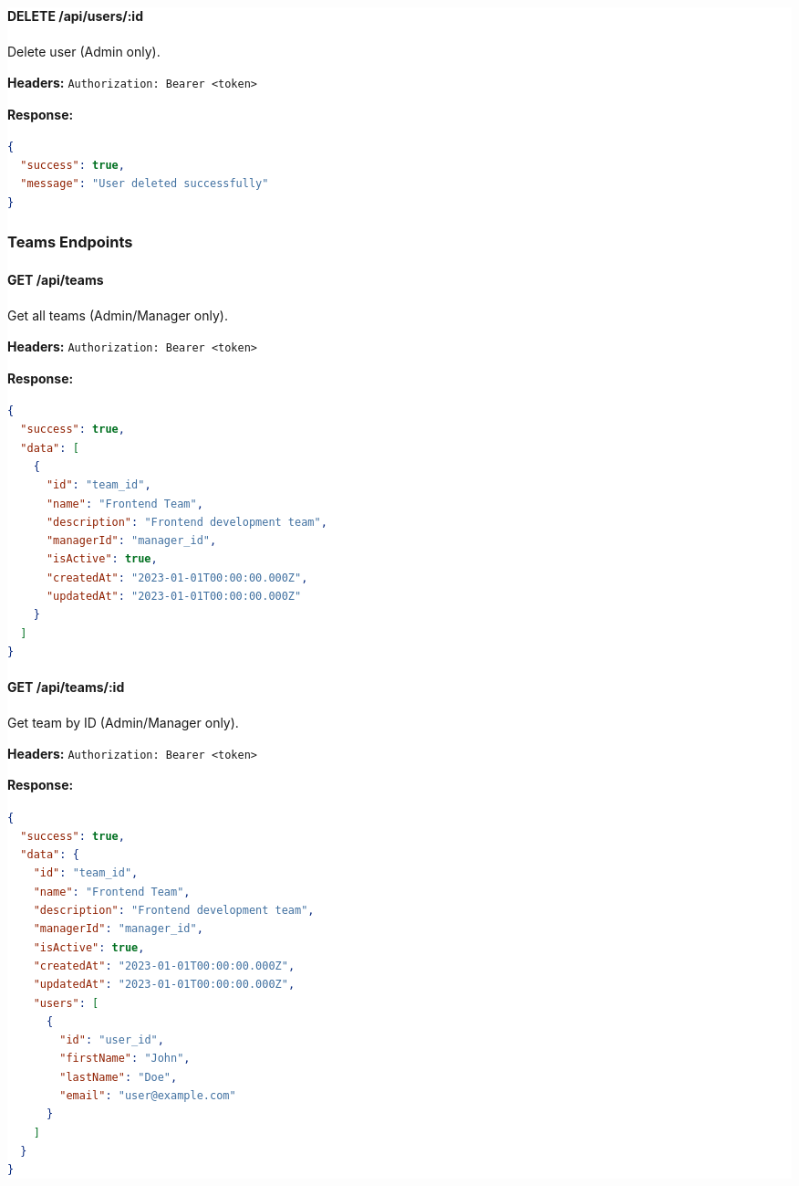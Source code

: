 #### DELETE /api/users/:id
Delete user (Admin only).

**Headers:** `Authorization: Bearer <token>`

**Response:**
```json
{
  "success": true,
  "message": "User deleted successfully"
}
```

### Teams Endpoints

#### GET /api/teams
Get all teams (Admin/Manager only).

**Headers:** `Authorization: Bearer <token>`

**Response:**
```json
{
  "success": true,
  "data": [
    {
      "id": "team_id",
      "name": "Frontend Team",
      "description": "Frontend development team",
      "managerId": "manager_id",
      "isActive": true,
      "createdAt": "2023-01-01T00:00:00.000Z",
      "updatedAt": "2023-01-01T00:00:00.000Z"
    }
  ]
}
```

#### GET /api/teams/:id
Get team by ID (Admin/Manager only).

**Headers:** `Authorization: Bearer <token>`

**Response:**
```json
{
  "success": true,
  "data": {
    "id": "team_id",
    "name": "Frontend Team",
    "description": "Frontend development team",
    "managerId": "manager_id",
    "isActive": true,
    "createdAt": "2023-01-01T00:00:00.000Z",
    "updatedAt": "2023-01-01T00:00:00.000Z",
    "users": [
      {
        "id": "user_id",
        "firstName": "John",
        "lastName": "Doe",
        "email": "user@example.com"
      }
    ]
  }
}
```
